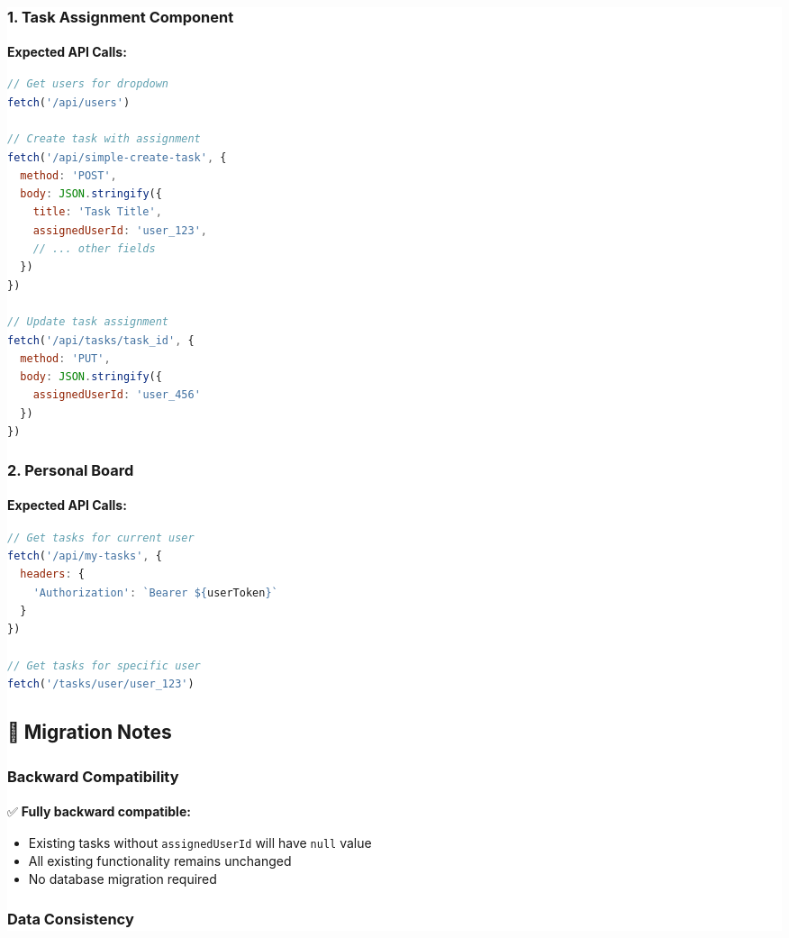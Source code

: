 ### 1. Task Assignment Component

**Expected API Calls:**
```javascript
// Get users for dropdown
fetch('/api/users')

// Create task with assignment
fetch('/api/simple-create-task', {
  method: 'POST',
  body: JSON.stringify({
    title: 'Task Title',
    assignedUserId: 'user_123',
    // ... other fields
  })
})

// Update task assignment
fetch('/api/tasks/task_id', {
  method: 'PUT',
  body: JSON.stringify({
    assignedUserId: 'user_456'
  })
})
```

### 2. Personal Board

**Expected API Calls:**
```javascript
// Get tasks for current user
fetch('/api/my-tasks', {
  headers: {
    'Authorization': `Bearer ${userToken}`
  }
})

// Get tasks for specific user
fetch('/tasks/user/user_123')
```

## 🔄 Migration Notes

### Backward Compatibility

✅ **Fully backward compatible:**
- Existing tasks without `assignedUserId` will have `null` value
- All existing functionality remains unchanged
- No database migration required

### Data Consistency
